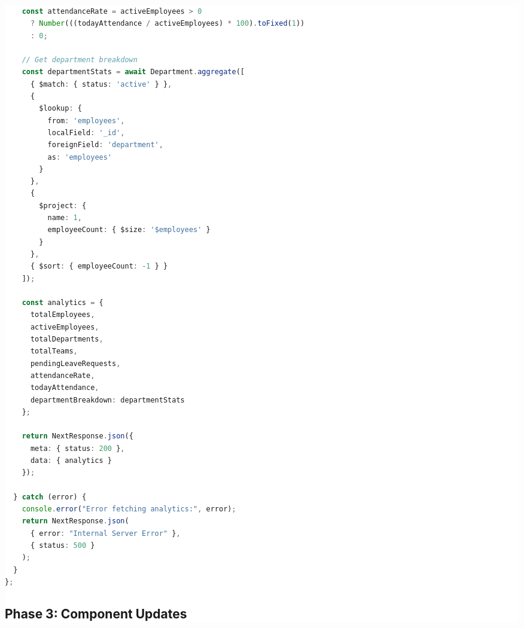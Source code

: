 ```typescript
    const attendanceRate = activeEmployees > 0
      ? Number(((todayAttendance / activeEmployees) * 100).toFixed(1))
      : 0;

    // Get department breakdown
    const departmentStats = await Department.aggregate([
      { $match: { status: 'active' } },
      {
        $lookup: {
          from: 'employees',
          localField: '_id',
          foreignField: 'department',
          as: 'employees'
        }
      },
      {
        $project: {
          name: 1,
          employeeCount: { $size: '$employees' }
        }
      },
      { $sort: { employeeCount: -1 } }
    ]);

    const analytics = {
      totalEmployees,
      activeEmployees,
      totalDepartments,
      totalTeams,
      pendingLeaveRequests,
      attendanceRate,
      todayAttendance,
      departmentBreakdown: departmentStats
    };

    return NextResponse.json({
      meta: { status: 200 },
      data: { analytics }
    });

  } catch (error) {
    console.error("Error fetching analytics:", error);
    return NextResponse.json(
      { error: "Internal Server Error" },
      { status: 500 }
    );
  }
};
```

## Phase 3: Component Updates
